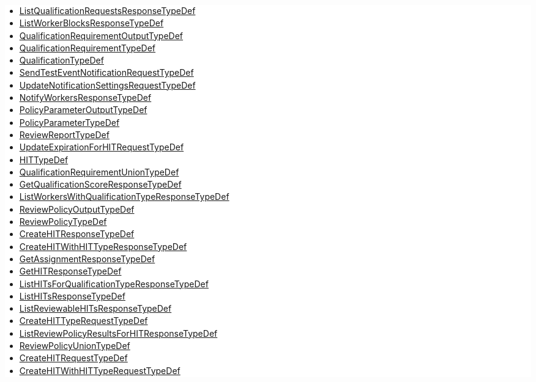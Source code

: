- [ListQualificationRequestsResponseTypeDef](./type_defs.md#listqualificationrequestsresponsetypedef)
- [ListWorkerBlocksResponseTypeDef](./type_defs.md#listworkerblocksresponsetypedef)
- [QualificationRequirementOutputTypeDef](./type_defs.md#qualificationrequirementoutputtypedef)
- [QualificationRequirementTypeDef](./type_defs.md#qualificationrequirementtypedef)
- [QualificationTypeDef](./type_defs.md#qualificationtypedef)
- [SendTestEventNotificationRequestTypeDef](./type_defs.md#sendtesteventnotificationrequesttypedef)
- [UpdateNotificationSettingsRequestTypeDef](./type_defs.md#updatenotificationsettingsrequesttypedef)
- [NotifyWorkersResponseTypeDef](./type_defs.md#notifyworkersresponsetypedef)
- [PolicyParameterOutputTypeDef](./type_defs.md#policyparameteroutputtypedef)
- [PolicyParameterTypeDef](./type_defs.md#policyparametertypedef)
- [ReviewReportTypeDef](./type_defs.md#reviewreporttypedef)
- [UpdateExpirationForHITRequestTypeDef](./type_defs.md#updateexpirationforhitrequesttypedef)
- [HITTypeDef](./type_defs.md#hittypedef)
- [QualificationRequirementUnionTypeDef](./type_defs.md#qualificationrequirementuniontypedef)
- [GetQualificationScoreResponseTypeDef](./type_defs.md#getqualificationscoreresponsetypedef)
- [ListWorkersWithQualificationTypeResponseTypeDef](./type_defs.md#listworkerswithqualificationtyperesponsetypedef)
- [ReviewPolicyOutputTypeDef](./type_defs.md#reviewpolicyoutputtypedef)
- [ReviewPolicyTypeDef](./type_defs.md#reviewpolicytypedef)
- [CreateHITResponseTypeDef](./type_defs.md#createhitresponsetypedef)
- [CreateHITWithHITTypeResponseTypeDef](./type_defs.md#createhitwithhittyperesponsetypedef)
- [GetAssignmentResponseTypeDef](./type_defs.md#getassignmentresponsetypedef)
- [GetHITResponseTypeDef](./type_defs.md#gethitresponsetypedef)
- [ListHITsForQualificationTypeResponseTypeDef](./type_defs.md#listhitsforqualificationtyperesponsetypedef)
- [ListHITsResponseTypeDef](./type_defs.md#listhitsresponsetypedef)
- [ListReviewableHITsResponseTypeDef](./type_defs.md#listreviewablehitsresponsetypedef)
- [CreateHITTypeRequestTypeDef](./type_defs.md#createhittyperequesttypedef)
- [ListReviewPolicyResultsForHITResponseTypeDef](./type_defs.md#listreviewpolicyresultsforhitresponsetypedef)
- [ReviewPolicyUnionTypeDef](./type_defs.md#reviewpolicyuniontypedef)
- [CreateHITRequestTypeDef](./type_defs.md#createhitrequesttypedef)
- [CreateHITWithHITTypeRequestTypeDef](./type_defs.md#createhitwithhittyperequesttypedef)

